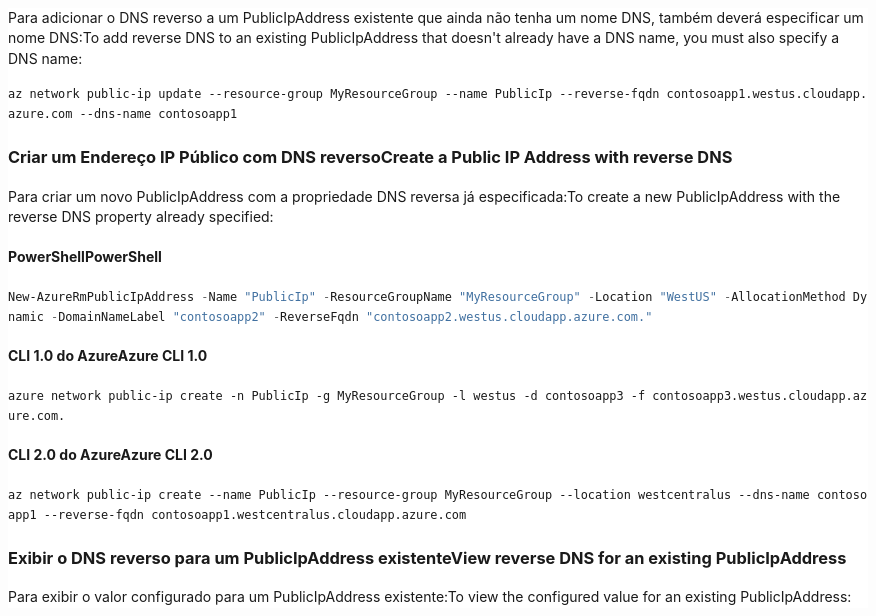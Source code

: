 <span data-ttu-id="7a3ad-143">Para adicionar o DNS reverso a um PublicIpAddress existente que ainda não tenha um nome DNS, também deverá especificar um nome DNS:</span><span class="sxs-lookup"><span data-stu-id="7a3ad-143">To add reverse DNS to an existing PublicIpAddress that doesn't already have a DNS name, you must also specify a DNS name:</span></span>

```azurecli
az network public-ip update --resource-group MyResourceGroup --name PublicIp --reverse-fqdn contosoapp1.westus.cloudapp.azure.com --dns-name contosoapp1
```

### <a name="create-a-public-ip-address-with-reverse-dns"></a><span data-ttu-id="7a3ad-144">Criar um Endereço IP Público com DNS reverso</span><span class="sxs-lookup"><span data-stu-id="7a3ad-144">Create a Public IP Address with reverse DNS</span></span>

<span data-ttu-id="7a3ad-145">Para criar um novo PublicIpAddress com a propriedade DNS reversa já especificada:</span><span class="sxs-lookup"><span data-stu-id="7a3ad-145">To create a new PublicIpAddress with the reverse DNS property already specified:</span></span>

#### <a name="powershell"></a><span data-ttu-id="7a3ad-146">PowerShell</span><span class="sxs-lookup"><span data-stu-id="7a3ad-146">PowerShell</span></span>

```powershell
New-AzureRmPublicIpAddress -Name "PublicIp" -ResourceGroupName "MyResourceGroup" -Location "WestUS" -AllocationMethod Dynamic -DomainNameLabel "contosoapp2" -ReverseFqdn "contosoapp2.westus.cloudapp.azure.com."
```

#### <a name="azure-cli-10"></a><span data-ttu-id="7a3ad-147">CLI 1.0 do Azure</span><span class="sxs-lookup"><span data-stu-id="7a3ad-147">Azure CLI 1.0</span></span>

```azurecli
azure network public-ip create -n PublicIp -g MyResourceGroup -l westus -d contosoapp3 -f contosoapp3.westus.cloudapp.azure.com.
```

#### <a name="azure-cli-20"></a><span data-ttu-id="7a3ad-148">CLI 2.0 do Azure</span><span class="sxs-lookup"><span data-stu-id="7a3ad-148">Azure CLI 2.0</span></span>

```azurecli
az network public-ip create --name PublicIp --resource-group MyResourceGroup --location westcentralus --dns-name contosoapp1 --reverse-fqdn contosoapp1.westcentralus.cloudapp.azure.com
```

### <a name="view-reverse-dns-for-an-existing-publicipaddress"></a><span data-ttu-id="7a3ad-149">Exibir o DNS reverso para um PublicIpAddress existente</span><span class="sxs-lookup"><span data-stu-id="7a3ad-149">View reverse DNS for an existing PublicIpAddress</span></span>

<span data-ttu-id="7a3ad-150">Para exibir o valor configurado para um PublicIpAddress existente:</span><span class="sxs-lookup"><span data-stu-id="7a3ad-150">To view the configured value for an existing PublicIpAddress:</span></span>
